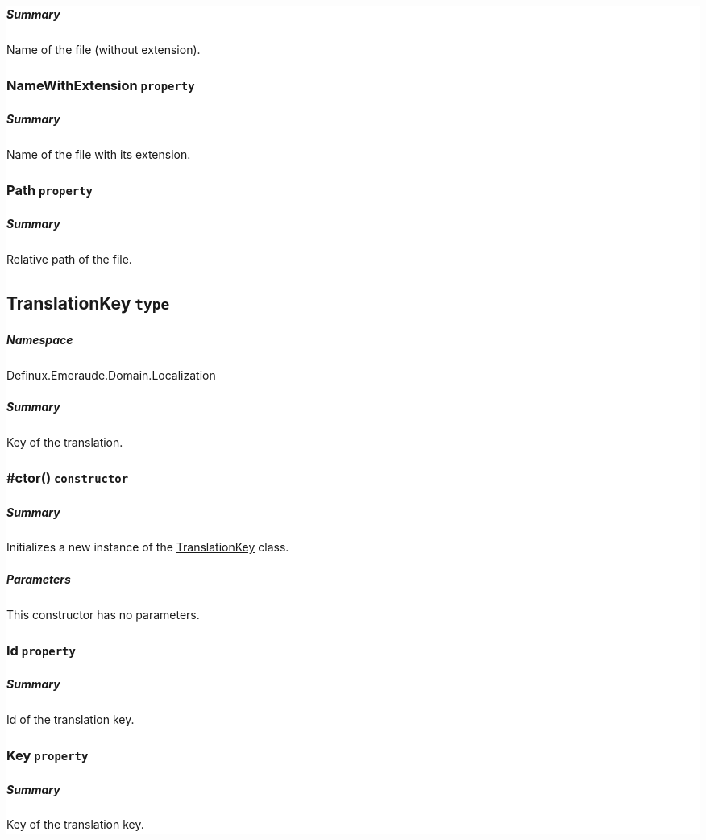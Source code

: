 ##### Summary

Name of the file (without extension).

<a name='P-Definux-Emeraude-Domain-Logging-TempFileLog-NameWithExtension'></a>
### NameWithExtension `property`

##### Summary

Name of the file with its extension.

<a name='P-Definux-Emeraude-Domain-Logging-TempFileLog-Path'></a>
### Path `property`

##### Summary

Relative path of the file.

<a name='T-Definux-Emeraude-Domain-Localization-TranslationKey'></a>
## TranslationKey `type`

##### Namespace

Definux.Emeraude.Domain.Localization

##### Summary

Key of the translation.

<a name='M-Definux-Emeraude-Domain-Localization-TranslationKey-#ctor'></a>
### #ctor() `constructor`

##### Summary

Initializes a new instance of the [TranslationKey](#T-Definux-Emeraude-Domain-Localization-TranslationKey 'Definux.Emeraude.Domain.Localization.TranslationKey') class.

##### Parameters

This constructor has no parameters.

<a name='P-Definux-Emeraude-Domain-Localization-TranslationKey-Id'></a>
### Id `property`

##### Summary

Id of the translation key.

<a name='P-Definux-Emeraude-Domain-Localization-TranslationKey-Key'></a>
### Key `property`

##### Summary

Key of the translation key.
